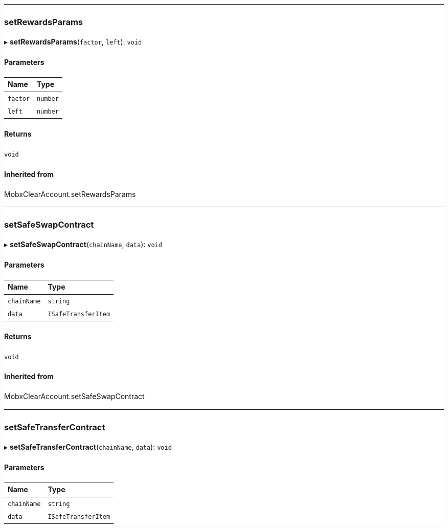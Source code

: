 ___

### setRewardsParams

▸ **setRewardsParams**(`factor`, `left`): `void`

#### Parameters

| Name | Type |
| :------ | :------ |
| `factor` | `number` |
| `left` | `number` |

#### Returns

`void`

#### Inherited from

MobxClearAccount.setRewardsParams

___

### setSafeSwapContract

▸ **setSafeSwapContract**(`chainName`, `data`): `void`

#### Parameters

| Name | Type |
| :------ | :------ |
| `chainName` | `string` |
| `data` | `ISafeTransferItem` |

#### Returns

`void`

#### Inherited from

MobxClearAccount.setSafeSwapContract

___

### setSafeTransferContract

▸ **setSafeTransferContract**(`chainName`, `data`): `void`

#### Parameters

| Name | Type |
| :------ | :------ |
| `chainName` | `string` |
| `data` | `ISafeTransferItem` |
